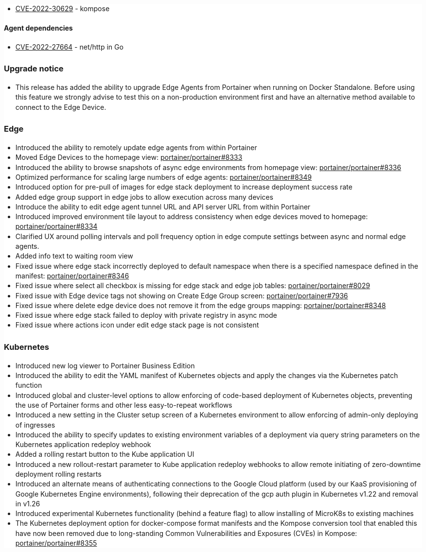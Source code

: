 * [CVE-2022-30629](https://nvd.nist.gov/vuln/detail/CVE-2022-30629) - kompose

#### Agent dependencies

* [CVE-2022-27664](https://nvd.nist.gov/vuln/detail/CVE-2022-27664) - net/http in Go

### Upgrade notice

* This release has added the ability to upgrade Edge Agents from Portainer when running on Docker Standalone. Before using this feature we strongly advise to test this on a non-production environment first and have an alternative method available to connect to the Edge Device.

### Edge

* Introduced the ability to remotely update edge agents from within Portainer
* Moved Edge Devices to the homepage view: [portainer/portainer#8333](https://github.com/portainer/portainer/issues/8333)
* Introduced the ability to browse snapshots of async edge environments from homepage view: [portainer/portainer#8336](https://github.com/portainer/portainer/issues/8336)
* Optimized performance for scaling large numbers of edge agents: [portainer/portainer#8349](https://github.com/portainer/portainer/issues/8349)
* Introduced option for pre-pull of images for edge stack deployment to increase deployment success rate
* Added edge group support in edge jobs to allow execution across many devices
* Introduce the ability to edit edge agent tunnel URL and API server URL from within Portainer
* Introduced improved environment tile layout to address consistency when edge devices moved to homepage: [portainer/portainer#8334](https://github.com/portainer/portainer/issues/8334)
* Clarified UX around polling intervals and poll frequency option in edge compute settings between async and normal edge agents.
* Added info text to waiting room view
* Fixed issue where edge stack incorrectly deployed to default namespace when there is a specified namespace defined in the manifest: [portainer/portainer#8346](https://github.com/portainer/portainer/issues/8346)
* Fixed issue where select all checkbox is missing for edge stack and edge job tables: [portainer/portainer#8029](https://github.com/portainer/portainer/issues/8029)
* Fixed issue with Edge device tags not showing on Create Edge Group screen: [portainer/portainer#7936](https://github.com/portainer/portainer/issues/7936)
* Fixed issue where delete edge device does not remove it from the edge groups mapping: [portainer/portainer#8348](https://github.com/portainer/portainer/issues/8348)
* Fixed issue where edge stack failed to deploy with private registry in async mode
* Fixed issue where actions icon under edit edge stack page is not consistent

### Kubernetes

* Introduced new log viewer to Portainer Business Edition
* Introduced the ability to edit the YAML manifest of Kubernetes objects and apply the changes via the Kubernetes patch function
* Introduced global and cluster-level options to allow enforcing of code-based deployment of Kubernetes objects, preventing the use of Portainer forms and other less easy-to-repeat workflows
* Introduced a new setting in the Cluster setup screen of a Kubernetes environment to allow enforcing of admin-only deploying of ingresses
* Introduced the ability to specify updates to existing environment variables of a deployment via query string parameters on the Kubernetes application redeploy webhook
* Added a rolling restart button to the Kube application UI
* Introduced a new rollout-restart parameter to Kube application redeploy webhooks to allow remote initiating of zero-downtime deployment rolling restarts
* Introduced an alternate means of authenticating connections to the Google Cloud platform (used by our KaaS provisioning of Google Kubernetes Engine environments), following their deprecation of the gcp auth plugin in Kubernetes v1.22 and removal in v1.26
* Introduced experimental Kubernetes functionality (behind a feature flag) to allow installing of MicroK8s to existing machines
* The Kubernetes deployment option for docker-compose format manifests and the Kompose conversion tool that enabled this have now been removed due to long-standing Common Vulnerabilities and Exposures (CVEs) in Kompose: [portainer/portainer#8355](https://github.com/portainer/portainer/issues/8355)